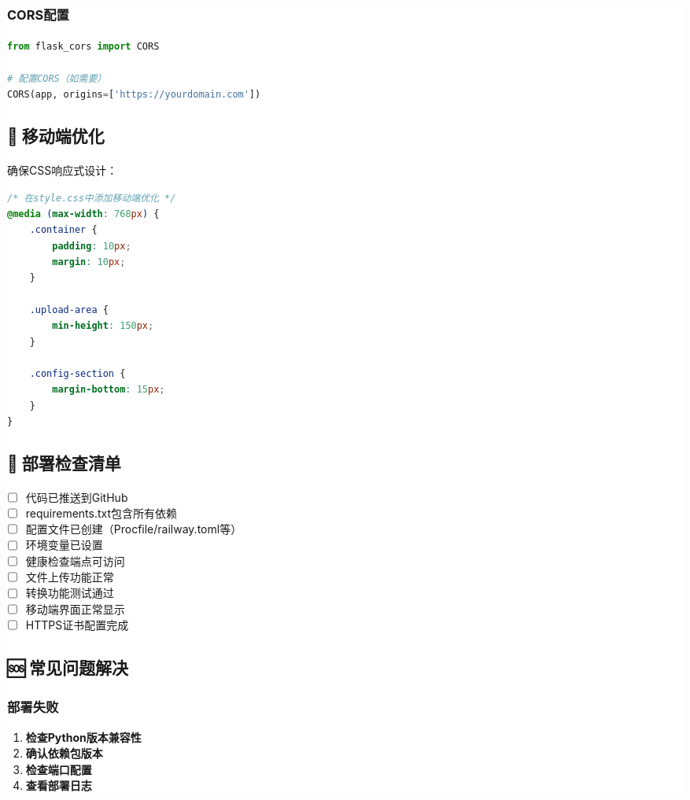 ### CORS配置

```python
from flask_cors import CORS

# 配置CORS（如需要）
CORS(app, origins=['https://yourdomain.com'])
```

## 📱 移动端优化

确保CSS响应式设计：

```css
/* 在style.css中添加移动端优化 */
@media (max-width: 768px) {
    .container {
        padding: 10px;
        margin: 10px;
    }
    
    .upload-area {
        min-height: 150px;
    }
    
    .config-section {
        margin-bottom: 15px;
    }
}
```

## 🚀 部署检查清单

- [ ] 代码已推送到GitHub
- [ ] requirements.txt包含所有依赖
- [ ] 配置文件已创建（Procfile/railway.toml等）
- [ ] 环境变量已设置
- [ ] 健康检查端点可访问
- [ ] 文件上传功能正常
- [ ] 转换功能测试通过
- [ ] 移动端界面正常显示
- [ ] HTTPS证书配置完成

## 🆘 常见问题解决

### 部署失败

1. **检查Python版本兼容性**
2. **确认依赖包版本**
3. **检查端口配置**
4. **查看部署日志**
